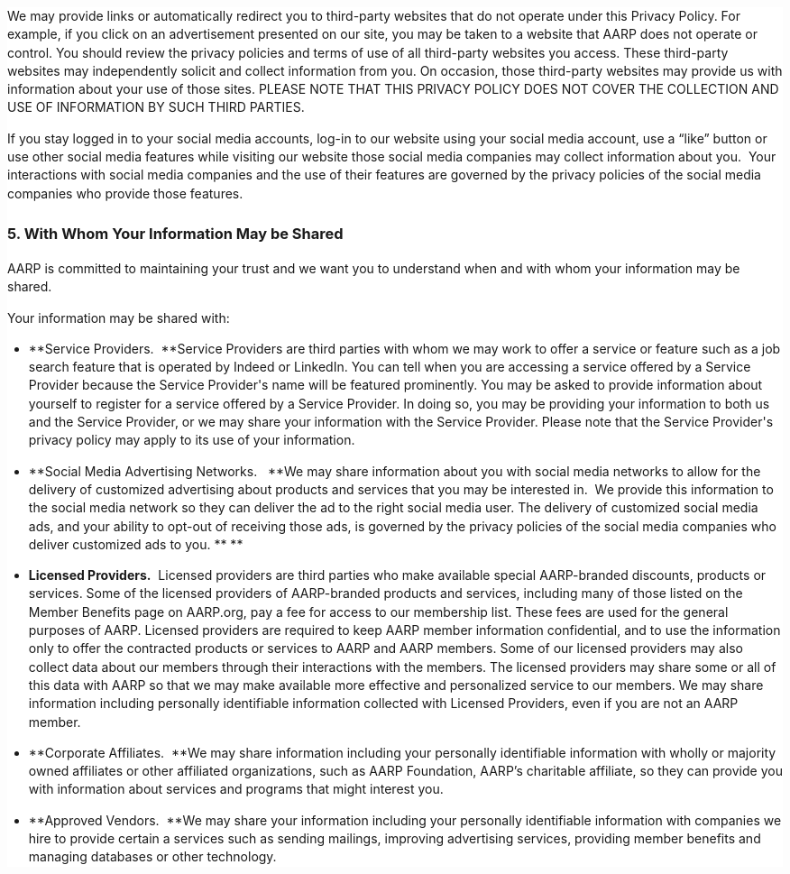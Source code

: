 We may provide links or automatically redirect you to third-party websites that do not operate under this Privacy Policy. For example, if you click on an advertisement presented on our site, you may be taken to a website that AARP does not operate or control. You should review the privacy policies and terms of use of all third-party websites you access. These third-party websites may independently solicit and collect information from you. On occasion, those third-party websites may provide us with information about your use of those sites. PLEASE NOTE THAT THIS PRIVACY POLICY DOES NOT COVER THE COLLECTION AND USE OF INFORMATION BY SUCH THIRD PARTIES.

If you stay logged in to your social media accounts, log-in to our website using your social media account, use a “like” button or use other social media features while visiting our website those social media companies may collect information about you.  Your interactions with social media companies and the use of their features are governed by the privacy policies of the social media companies who provide those features.

### 5\. With Whom Your Information May be Shared

AARP is committed to maintaining your trust and we want you to understand when and with whom your information may be shared.

Your information may be shared with:  


  * **Service Providers.  **Service Providers are third parties with whom we may work to offer a service or feature such as a job search feature that is operated by Indeed or LinkedIn. You can tell when you are accessing a service offered by a Service Provider because the Service Provider's name will be featured prominently. You may be asked to provide information about yourself to register for a service offered by a Service Provider. In doing so, you may be providing your information to both us and the Service Provider, or we may share your information with the Service Provider. Please note that the Service Provider's privacy policy may apply to its use of your information.
  * **Social Media Advertising Networks.   **We may share information about you with social media networks to allow for the delivery of customized advertising about products and services that you may be interested in.  We provide this information to the social media network so they can deliver the ad to the right social media user. The delivery of customized social media ads, and your ability to opt-out of receiving those ads, is governed by the privacy policies of the social media companies who deliver customized ads to you. ** **
  * **Licensed Providers.**  Licensed providers are third parties who make available special AARP-branded discounts, products or services. Some of the licensed providers of AARP-branded products and services, including many of those listed on the Member Benefits page on AARP.org, pay a fee for access to our membership list. These fees are used for the general purposes of AARP. Licensed providers are required to keep AARP member information confidential, and to use the information only to offer the contracted products or services to AARP and AARP members. Some of our licensed providers may also collect data about our members through their interactions with the members. The licensed providers may share some or all of this data with AARP so that we may make available more effective and personalized service to our members. We may share information including personally identifiable information collected with Licensed Providers, even if you are not an AARP member.
  * **Corporate Affiliates.  **We may share information including your personally identifiable information with wholly or majority owned affiliates or other affiliated organizations, such as AARP Foundation, AARP’s charitable affiliate, so they can provide you with information about services and programs that might interest you.  

  * **Approved Vendors.  **We may share your information including your personally identifiable information with companies we hire to provide certain a services such as sending mailings, improving advertising services, providing member benefits and managing databases or other technology.  
